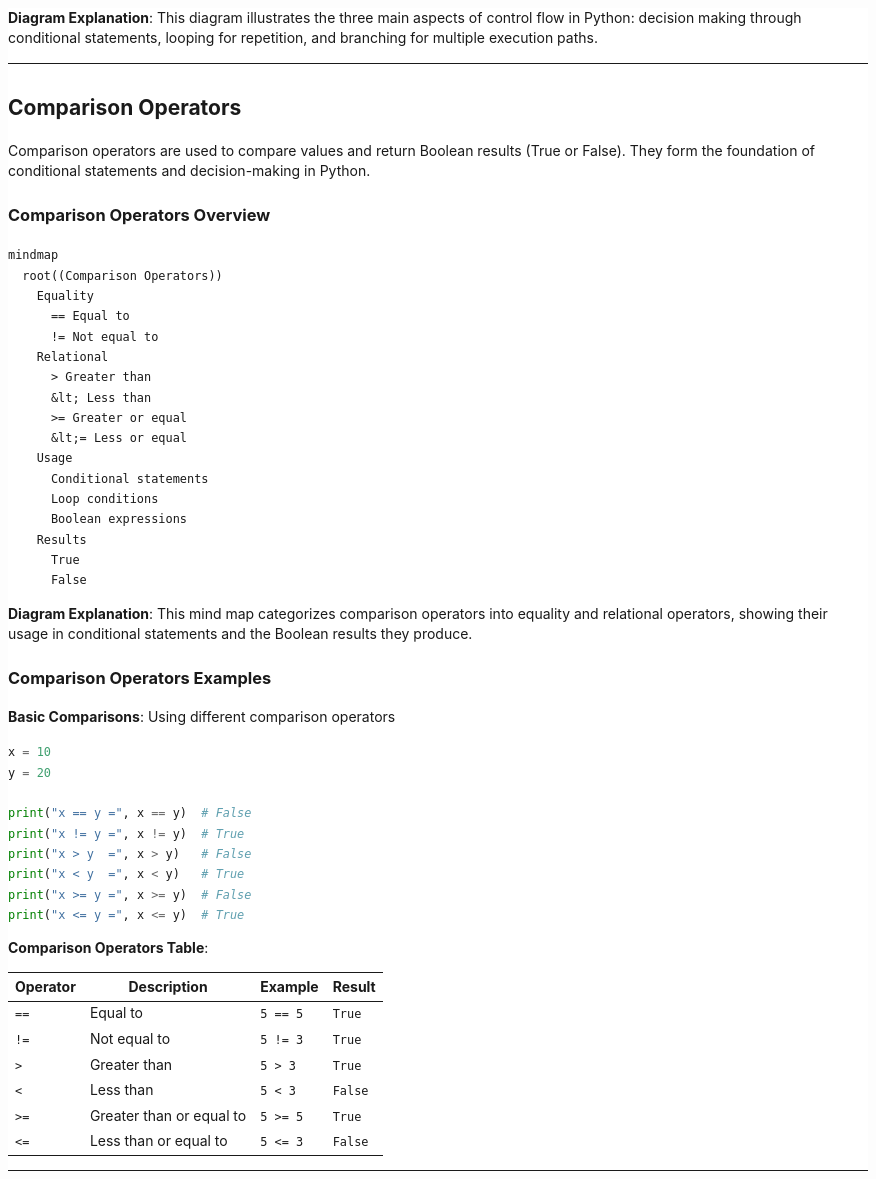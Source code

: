 **Diagram Explanation**: This diagram illustrates the three main aspects of control flow in Python: decision making through conditional statements, looping for repetition, and branching for multiple execution paths.

---

## Comparison Operators

Comparison operators are used to compare values and return Boolean results (True or False). They form the foundation of conditional statements and decision-making in Python.

### Comparison Operators Overview

```mermaid
mindmap
  root((Comparison Operators))
    Equality
      == Equal to
      != Not equal to
    Relational
      > Greater than
      &lt; Less than
      >= Greater or equal
      &lt;= Less or equal
    Usage
      Conditional statements
      Loop conditions
      Boolean expressions
    Results
      True
      False
```

**Diagram Explanation**: This mind map categorizes comparison operators into equality and relational operators, showing their usage in conditional statements and the Boolean results they produce.

### Comparison Operators Examples

**Basic Comparisons**: Using different comparison operators
```python
x = 10
y = 20

print("x == y =", x == y)  # False
print("x != y =", x != y)  # True
print("x > y  =", x > y)   # False
print("x < y  =", x < y)   # True
print("x >= y =", x >= y)  # False
print("x <= y =", x <= y)  # True
```

**Comparison Operators Table**:

| Operator | Description | Example | Result |
|----------|-------------|---------|---------|
| `==` | Equal to | `5 == 5` | `True` |
| `!=` | Not equal to | `5 != 3` | `True` |
| `>` | Greater than | `5 > 3` | `True` |
| `<` | Less than | `5 < 3` | `False` |
| `>=` | Greater than or equal to | `5 >= 5` | `True` |
| `<=` | Less than or equal to | `5 <= 3` | `False` |

---